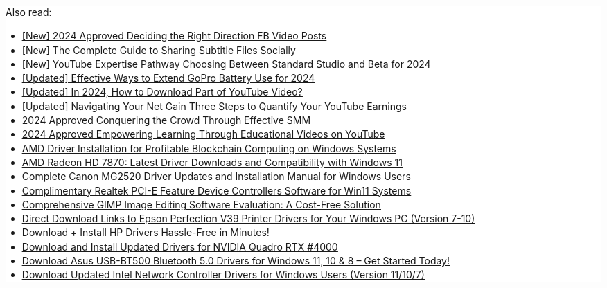 <ins class="adsbygoogle"
     style="display:block"
     data-ad-format="autorelaxed"
     data-ad-client="ca-pub-7571918770474297"
     data-ad-slot="1223367746"></ins>



<ins class="adsbygoogle"
     style="display:block"
     data-ad-client="ca-pub-7571918770474297"
     data-ad-slot="8358498916"
     data-ad-format="auto"
     data-full-width-responsive="true"></ins>

<span class="atpl-alsoreadstyle">Also read:</span>
<div><ul>
<li><a href="https://facebook-clips.techidaily.com/new-2024-approved-deciding-the-right-direction-fb-video-posts/"><u>[New] 2024 Approved  Deciding the Right Direction  FB Video Posts</u></a></li>
<li><a href="https://some-tips.techidaily.com/new-the-complete-guide-to-sharing-subtitle-files-socially/"><u>[New] The Complete Guide to Sharing Subtitle Files Socially</u></a></li>
<li><a href="https://youtube-web.techidaily.com/outube-expertise-pathway-choosing-between-standard-studio-and-beta-for-2024/"><u>[New] YouTube Expertise Pathway  Choosing Between Standard Studio and Beta for 2024</u></a></li>
<li><a href="https://vp-tips.techidaily.com/updated-effective-ways-to-extend-gopro-battery-use-for-2024/"><u>[Updated] Effective Ways to Extend GoPro Battery Use for 2024</u></a></li>
<li><a href="https://eaxpv-info.techidaily.com/updated-in-2024-how-to-download-part-of-youtube-video/"><u>[Updated] In 2024, How to Download Part of YouTube Video?</u></a></li>
<li><a href="https://youtube-webster.techidaily.com/ed-navigating-your-net-gain-three-steps-to-quantify-your-youtube-earnings/"><u>[Updated] Navigating Your Net Gain  Three Steps to Quantify Your YouTube Earnings</u></a></li>
<li><a href="https://article-files.techidaily.com/2024-approved-conquering-the-crowd-through-effective-smm/"><u>2024 Approved  Conquering the Crowd Through Effective SMM</u></a></li>
<li><a href="https://youtube-videos.techidaily.com/2024-approved-empowering-learning-through-educational-videos-on-youtube/"><u>2024 Approved  Empowering Learning Through Educational Videos on YouTube</u></a></li>
<li><a href="https://win-amazing.techidaily.com/amd-driver-installation-for-profitable-blockchain-computing-on-windows-systems/"><u>AMD Driver Installation for Profitable Blockchain Computing on Windows Systems</u></a></li>
<li><a href="https://win-amazing.techidaily.com/amd-radeon-hd-7870-latest-driver-downloads-and-compatibility-with-windows-11/"><u>AMD Radeon HD 7870: Latest Driver Downloads and Compatibility with Windows 11</u></a></li>
<li><a href="https://win-amazing.techidaily.com/complete-canon-mg2520-driver-updates-and-installation-manual-for-windows-users/"><u>Complete Canon MG2520 Driver Updates and Installation Manual for Windows Users</u></a></li>
<li><a href="https://win-amazing.techidaily.com/complimentary-realtek-pci-e-feature-device-controllers-software-for-win11-systems/"><u>Complimentary Realtek PCI-E Feature Device Controllers Software for Win11 Systems</u></a></li>
<li><a href="https://buynow-marvelous.techidaily.com/comprehensive-gimp-image-editing-software-evaluation-a-cost-free-solution/"><u>Comprehensive GIMP Image Editing Software Evaluation: A Cost-Free Solution</u></a></li>
<li><a href="https://win-amazing.techidaily.com/direct-download-links-to-epson-perfection-v39-printer-drivers-for-your-windows-pc-version-7-10/"><u>Direct Download Links to Epson Perfection V39 Printer Drivers for Your Windows PC (Version 7-10)</u></a></li>
<li><a href="https://win-amazing.techidaily.com/download-plus-install-hp-drivers-hassle-free-in-minutes/"><u>Download + Install HP Drivers Hassle-Free in Minutes!</u></a></li>
<li><a href="https://win-amazing.techidaily.com/download-and-install-updated-drivers-for-nvidia-quadro-rtx-4000/"><u>Download and Install Updated Drivers for NVIDIA Quadro RTX #4000</u></a></li>
<li><a href="https://win-amazing.techidaily.com/1722964841048-download-asus-usb-bt500-bluetooth-50-drivers-for-windows-11-10-and-8-get-started-today/"><u>Download Asus USB-BT500 Bluetooth 5.0 Drivers for Windows 11, 10 & 8 – Get Started Today!</u></a></li>
<li><a href="https://win-amazing.techidaily.com/download-updated-intel-network-controller-drivers-for-windows-users-version-11107/"><u>Download Updated Intel Network Controller Drivers for Windows Users (Version 11/10/7)</u></a></li>